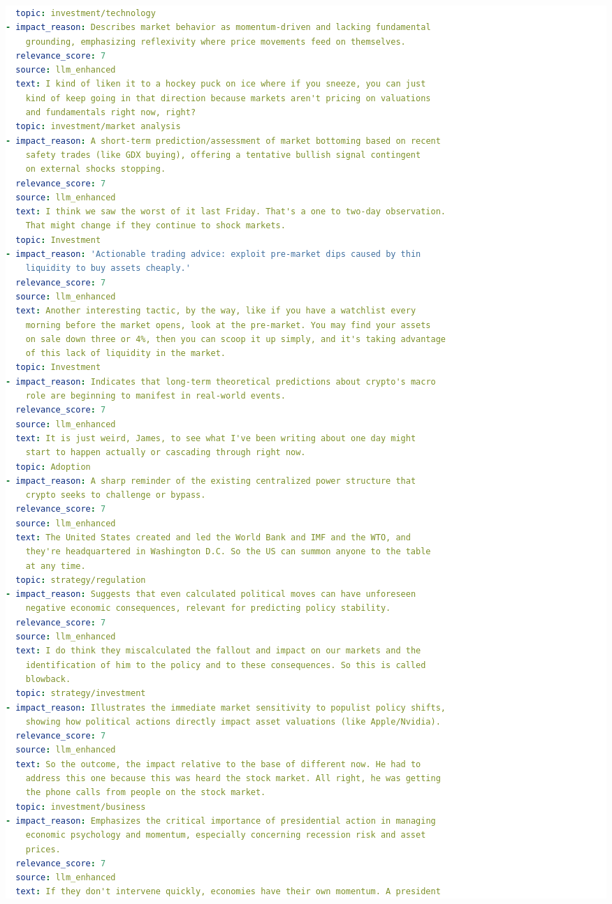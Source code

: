 ```yaml
  topic: investment/technology
- impact_reason: Describes market behavior as momentum-driven and lacking fundamental
    grounding, emphasizing reflexivity where price movements feed on themselves.
  relevance_score: 7
  source: llm_enhanced
  text: I kind of liken it to a hockey puck on ice where if you sneeze, you can just
    kind of keep going in that direction because markets aren't pricing on valuations
    and fundamentals right now, right?
  topic: investment/market analysis
- impact_reason: A short-term prediction/assessment of market bottoming based on recent
    safety trades (like GDX buying), offering a tentative bullish signal contingent
    on external shocks stopping.
  relevance_score: 7
  source: llm_enhanced
  text: I think we saw the worst of it last Friday. That's a one to two-day observation.
    That might change if they continue to shock markets.
  topic: Investment
- impact_reason: 'Actionable trading advice: exploit pre-market dips caused by thin
    liquidity to buy assets cheaply.'
  relevance_score: 7
  source: llm_enhanced
  text: Another interesting tactic, by the way, like if you have a watchlist every
    morning before the market opens, look at the pre-market. You may find your assets
    on sale down three or 4%, then you can scoop it up simply, and it's taking advantage
    of this lack of liquidity in the market.
  topic: Investment
- impact_reason: Indicates that long-term theoretical predictions about crypto's macro
    role are beginning to manifest in real-world events.
  relevance_score: 7
  source: llm_enhanced
  text: It is just weird, James, to see what I've been writing about one day might
    start to happen actually or cascading through right now.
  topic: Adoption
- impact_reason: A sharp reminder of the existing centralized power structure that
    crypto seeks to challenge or bypass.
  relevance_score: 7
  source: llm_enhanced
  text: The United States created and led the World Bank and IMF and the WTO, and
    they're headquartered in Washington D.C. So the US can summon anyone to the table
    at any time.
  topic: strategy/regulation
- impact_reason: Suggests that even calculated political moves can have unforeseen
    negative economic consequences, relevant for predicting policy stability.
  relevance_score: 7
  source: llm_enhanced
  text: I do think they miscalculated the fallout and impact on our markets and the
    identification of him to the policy and to these consequences. So this is called
    blowback.
  topic: strategy/investment
- impact_reason: Illustrates the immediate market sensitivity to populist policy shifts,
    showing how political actions directly impact asset valuations (like Apple/Nvidia).
  relevance_score: 7
  source: llm_enhanced
  text: So the outcome, the impact relative to the base of different now. He had to
    address this one because this was heard the stock market. All right, he was getting
    the phone calls from people on the stock market.
  topic: investment/business
- impact_reason: Emphasizes the critical importance of presidential action in managing
    economic psychology and momentum, especially concerning recession risk and asset
    prices.
  relevance_score: 7
  source: llm_enhanced
  text: If they don't intervene quickly, economies have their own momentum. A president
```